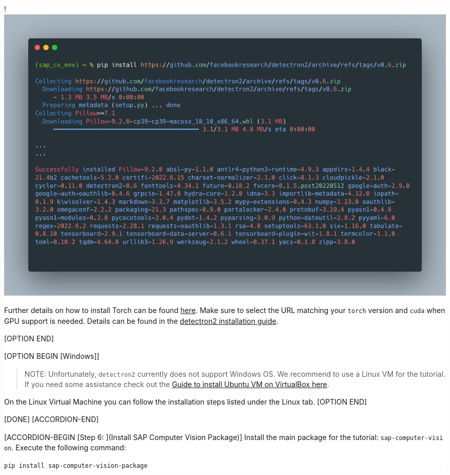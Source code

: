 !![image](img/install-detectron.png)

Further details on how to install Torch can be found [here](https://pytorch.org/get-started/locally/). Make sure to select the URL matching your `torch` version and `cuda` when GPU support is needed. Details can be found in the [detectron2 installation guide](https://detectron2.readthedocs.io/en/latest/tutorials/install.html).

[OPTION END]

[OPTION BEGIN [Windows]]

> NOTE: Unfortunately, `detectron2` currently does not support Windows OS. We recommend to use a Linux VM for the tutorial. If you need some assistance check out the [Guide to install Ubuntu VM on VirtualBox here](https://ubuntu.com/tutorials/how-to-run-ubuntu-desktop-on-a-virtual-machine-using-virtualbox#1-overview).

On the Linux Virtual Machine you can follow the installation steps listed under the Linux tab.
[OPTION END]

[DONE]
[ACCORDION-END]


[ACCORDION-BEGIN [Step 6: ](Install SAP Computer Vision Package)]
Install the main package for the tutorial: `sap-computer-vision`.
Execute the following command:
```Shell
pip install sap-computer-vision-package
```
